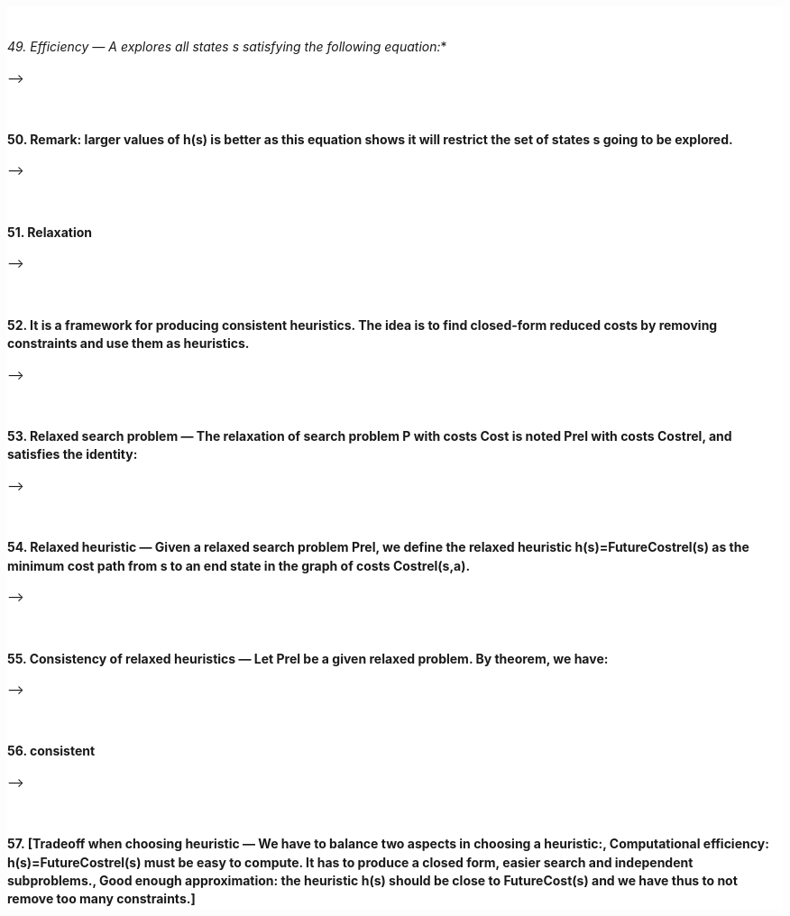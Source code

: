 <br>


**49. Efficiency ― A* explores all states s satisfying the following equation:**

&#10230;

<br>


**50. Remark: larger values of h(s) is better as this equation shows it will restrict the set of states s going to be explored.**

&#10230;

<br>


**51. Relaxation**

&#10230;

<br>


**52. It is a framework for producing consistent heuristics. The idea is to find closed-form reduced costs by removing constraints and use them as heuristics.**

&#10230;

<br>


**53. Relaxed search problem ― The relaxation of search problem P with costs Cost is noted Prel with costs Costrel, and satisfies the identity:**

&#10230;

<br>


**54. Relaxed heuristic ― Given a relaxed search problem Prel, we define the relaxed heuristic h(s)=FutureCostrel(s) as the minimum cost path from s to an end state in the graph of costs Costrel(s,a).**

&#10230;

<br>


**55. Consistency of relaxed heuristics ― Let Prel be a given relaxed problem. By theorem, we have:**

&#10230;

<br>


**56. consistent**

&#10230;

<br>


**57. [Tradeoff when choosing heuristic ― We have to balance two aspects in choosing a heuristic:, Computational efficiency: h(s)=FutureCostrel(s) must be easy to compute. It has to produce a closed form, easier search and independent subproblems., Good enough approximation: the heuristic h(s) should be close to FutureCost(s) and we have thus to not remove too many constraints.]**
